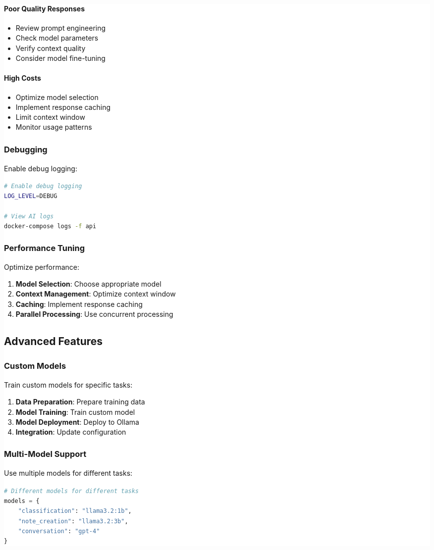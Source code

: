 #### Poor Quality Responses
- Review prompt engineering
- Check model parameters
- Verify context quality
- Consider model fine-tuning

#### High Costs
- Optimize model selection
- Implement response caching
- Limit context window
- Monitor usage patterns

### Debugging

Enable debug logging:

```bash
# Enable debug logging
LOG_LEVEL=DEBUG

# View AI logs
docker-compose logs -f api
```

### Performance Tuning

Optimize performance:

1. **Model Selection**: Choose appropriate model
2. **Context Management**: Optimize context window
3. **Caching**: Implement response caching
4. **Parallel Processing**: Use concurrent processing

## Advanced Features

### Custom Models

Train custom models for specific tasks:

1. **Data Preparation**: Prepare training data
2. **Model Training**: Train custom model
3. **Model Deployment**: Deploy to Ollama
4. **Integration**: Update configuration

### Multi-Model Support

Use multiple models for different tasks:

```python
# Different models for different tasks
models = {
    "classification": "llama3.2:1b",
    "note_creation": "llama3.2:3b",
    "conversation": "gpt-4"
}
```
